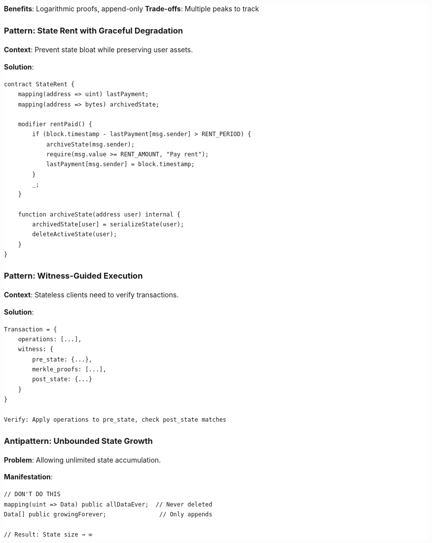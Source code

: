 **Benefits**: Logarithmic proofs, append-only
**Trade-offs**: Multiple peaks to track

### Pattern: State Rent with Graceful Degradation

**Context**: Prevent state bloat while preserving user assets.

**Solution**:
```solidity
contract StateRent {
    mapping(address => uint) lastPayment;
    mapping(address => bytes) archivedState;
    
    modifier rentPaid() {
        if (block.timestamp - lastPayment[msg.sender] > RENT_PERIOD) {
            archiveState(msg.sender);
            require(msg.value >= RENT_AMOUNT, "Pay rent");
            lastPayment[msg.sender] = block.timestamp;
        }
        _;
    }
    
    function archiveState(address user) internal {
        archivedState[user] = serializeState(user);
        deleteActiveState(user);
    }
}
```

### Pattern: Witness-Guided Execution

**Context**: Stateless clients need to verify transactions.

**Solution**:
```
Transaction = {
    operations: [...],
    witness: {
        pre_state: {...},
        merkle_proofs: [...],
        post_state: {...}
    }
}

Verify: Apply operations to pre_state, check post_state matches
```

### Antipattern: Unbounded State Growth

**Problem**: Allowing unlimited state accumulation.

**Manifestation**:
```solidity
// DON'T DO THIS
mapping(uint => Data) public allDataEver;  // Never deleted
Data[] public growingForever;               // Only appends

// Result: State size → ∞
```
